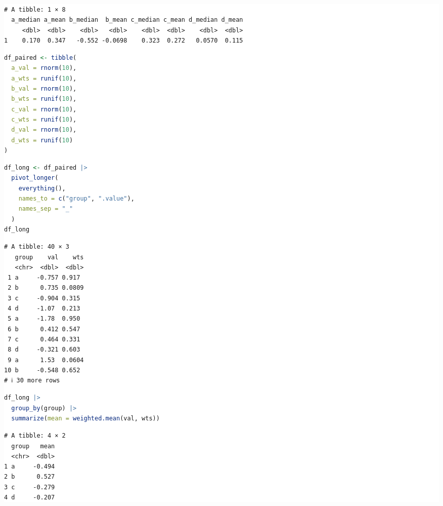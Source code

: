     # A tibble: 1 × 8
      a_median a_mean b_median  b_mean c_median c_mean d_median d_mean
         <dbl>  <dbl>    <dbl>   <dbl>    <dbl>  <dbl>    <dbl>  <dbl>
    1    0.170  0.347   -0.552 -0.0698    0.323  0.272   0.0570  0.115

``` r
df_paired <- tibble(
  a_val = rnorm(10),
  a_wts = runif(10),
  b_val = rnorm(10),
  b_wts = runif(10),
  c_val = rnorm(10),
  c_wts = runif(10),
  d_val = rnorm(10),
  d_wts = runif(10)
)
```

``` r
df_long <- df_paired |> 
  pivot_longer(
    everything(), 
    names_to = c("group", ".value"), 
    names_sep = "_"
  )
df_long
```

    # A tibble: 40 × 3
       group    val    wts
       <chr>  <dbl>  <dbl>
     1 a     -0.757 0.917 
     2 b      0.735 0.0809
     3 c     -0.904 0.315 
     4 d     -1.07  0.213 
     5 a     -1.78  0.950 
     6 b      0.412 0.547 
     7 c      0.464 0.331 
     8 d     -0.321 0.603 
     9 a      1.53  0.0604
    10 b     -0.548 0.652 
    # ℹ 30 more rows

``` r
df_long |> 
  group_by(group) |> 
  summarize(mean = weighted.mean(val, wts))
```

    # A tibble: 4 × 2
      group   mean
      <chr>  <dbl>
    1 a     -0.494
    2 b      0.527
    3 c     -0.279
    4 d     -0.207
